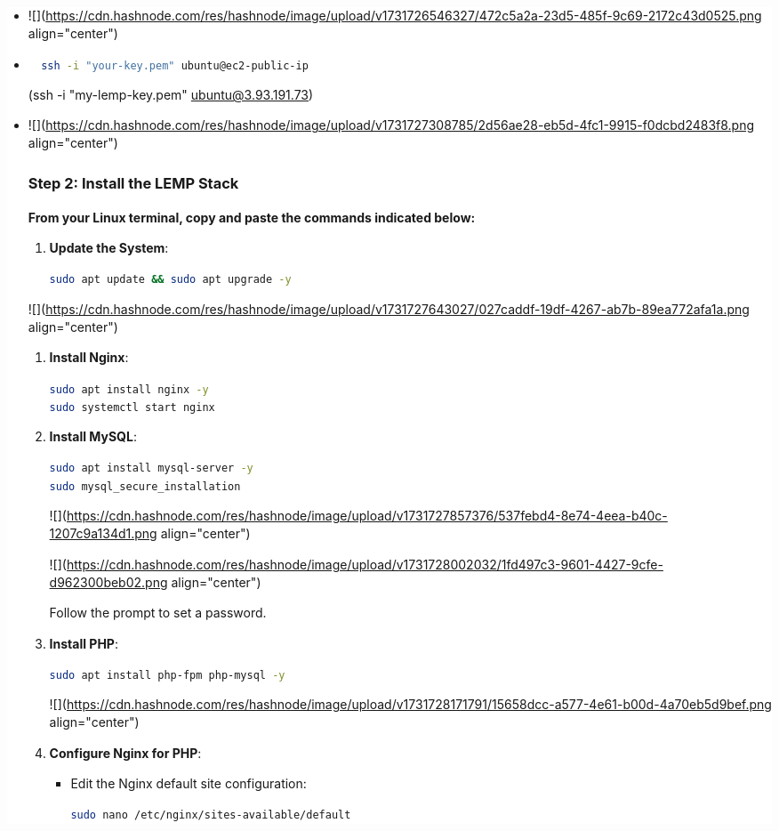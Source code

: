 * ![](https://cdn.hashnode.com/res/hashnode/image/upload/v1731726546327/472c5a2a-23d5-485f-9c69-2172c43d0525.png align="center")
    
* ```bash
    ssh -i "your-key.pem" ubuntu@ec2-public-ip
    ```
    
    (ssh -i "my-lemp-key.pem" ubuntu@3.93.191.73)
    
* ![](https://cdn.hashnode.com/res/hashnode/image/upload/v1731727308785/2d56ae28-eb5d-4fc1-9915-f0dcbd2483f8.png align="center")
    
    ### **Step 2: Install the LEMP Stack**
    
    **From your Linux terminal, copy and paste the commands indicated below:**
    
    1. **Update the System**:
        
        ```bash
        sudo apt update && sudo apt upgrade -y
        ```
        
    
    ![](https://cdn.hashnode.com/res/hashnode/image/upload/v1731727643027/027caddf-19df-4267-ab7b-89ea772afa1a.png align="center")
    
    1. **Install Nginx**:
        
        ```bash
        sudo apt install nginx -y
        sudo systemctl start nginx
        ```
        
    2. **Install MySQL**:
        
        ```bash
        sudo apt install mysql-server -y
        sudo mysql_secure_installation
        ```
        
        ![](https://cdn.hashnode.com/res/hashnode/image/upload/v1731727857376/537febd4-8e74-4eea-b40c-1207c9a134d1.png align="center")
        
        ![](https://cdn.hashnode.com/res/hashnode/image/upload/v1731728002032/1fd497c3-9601-4427-9cfe-d962300beb02.png align="center")
        
        Follow the prompt to set a password.
        
    3. **Install PHP**:
        
        ```bash
        sudo apt install php-fpm php-mysql -y
        ```
        
        ![](https://cdn.hashnode.com/res/hashnode/image/upload/v1731728171791/15658dcc-a577-4e61-b00d-4a70eb5d9bef.png align="center")
        
    4. **Configure Nginx for PHP**:
        
        * Edit the Nginx default site configuration:
            
            ```bash
            sudo nano /etc/nginx/sites-available/default
            ```
            